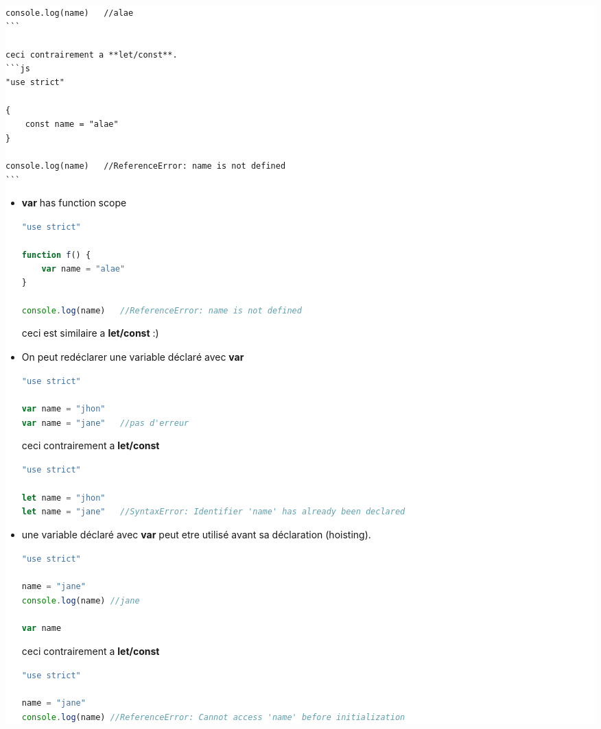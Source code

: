     console.log(name)   //alae
    ```

    ceci contrairement a **let/const**.
    ```js
    "use strict"

    {
        const name = "alae"
    }

    console.log(name)   //ReferenceError: name is not defined
    ```
- **var** has function scope

    ```js
    "use strict"

    function f() {
        var name = "alae"
    }

    console.log(name)   //ReferenceError: name is not defined
    ```
    ceci est similaire a **let/const** :)

- On peut redéclarer une variable déclaré avec **var**

    ```js
    "use strict"

    var name = "jhon"
    var name = "jane"   //pas d'erreur
    ```
    ceci contrairement a **let/const**
    ```js
    "use strict"

    let name = "jhon"
    let name = "jane"   //SyntaxError: Identifier 'name' has already been declared
    ```

- une variable déclaré avec **var** peut etre utilisé avant sa déclaration (hoisting).

    ```js
    "use strict"

    name = "jane"
    console.log(name) //jane

    var name
    ```

    ceci contrairement a **let/const**
    ```js
    "use strict"

    name = "jane"
    console.log(name) //ReferenceError: Cannot access 'name' before initialization
